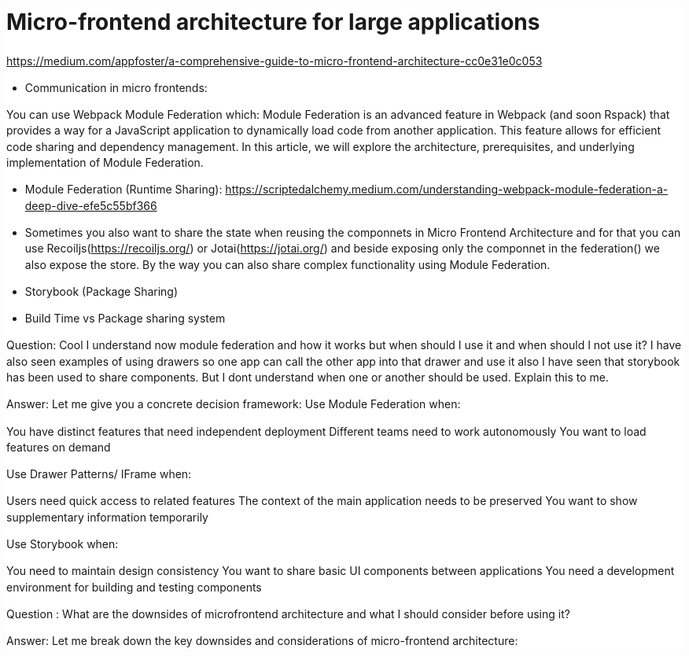 # Micro-frontend architecture for large applications

https://medium.com/appfoster/a-comprehensive-guide-to-micro-frontend-architecture-cc0e31e0c053

- Communication in micro frontends:

You can use Webpack Module Federation which:
Module Federation is an advanced feature in Webpack (and soon Rspack) that provides a way for a JavaScript application to dynamically load code from another application. This feature allows for efficient code sharing and dependency management. In this article, we will explore the architecture, prerequisites, and underlying implementation of Module Federation.

- Module Federation (Runtime Sharing):
https://scriptedalchemy.medium.com/understanding-webpack-module-federation-a-deep-dive-efe5c55bf366

- Sometimes you also want to share the state when reusing the componnets in Micro Frontend Architecture and for that you can use Recoiljs(https://recoiljs.org/) or Jotai(https://jotai.org/) and beside exposing only the componnet in the federation() we also expose the store. By the way you can also share complex functionality using Module Federation.

- Storybook (Package Sharing)

- Build Time vs Package sharing system


Question:
Cool I understand now module federation and how it works but when should I use it and when should I not use it? I have also seen examples of using drawers so one app can call the other app into that drawer and use it also I have seen that storybook has been used to share components. But I dont understand when one or another should be used. Explain this to me.

Answer:
Let me give you a concrete decision framework:
Use Module Federation when:

You have distinct features that need independent deployment
Different teams need to work autonomously
You want to load features on demand

Use Drawer Patterns/ IFrame when:

Users need quick access to related features
The context of the main application needs to be preserved
You want to show supplementary information temporarily

Use Storybook when:

You need to maintain design consistency
You want to share basic UI components between applications
You need a development environment for building and testing components


Question : 
What are the downsides of microfrontend architecture and what I should consider before using it?

Answer: 
Let me break down the key downsides and considerations of micro-frontend architecture:
